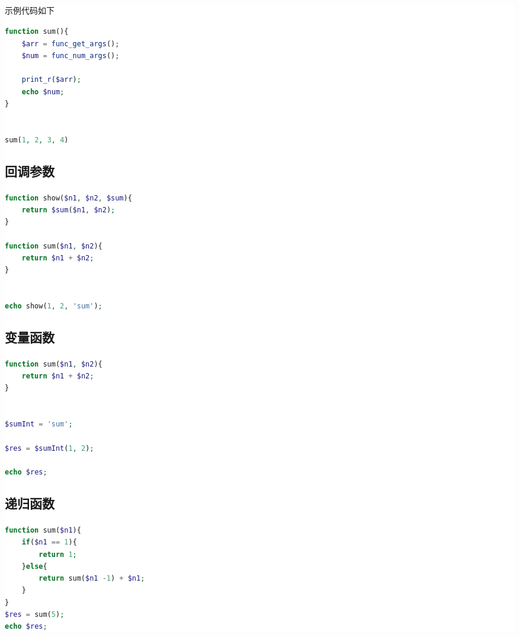 示例代码如下

```php
function sum(){
	$arr = func_get_args();
	$num = func_num_args();

	print_r($arr);
	echo $num;
}


sum(1, 2, 3, 4)
```

## 回调参数

```php
function show($n1, $n2, $sum){
	return $sum($n1, $n2);
}

function sum($n1, $n2){
	return $n1 + $n2;
}


echo show(1, 2, 'sum');
```

## 变量函数

```php
function sum($n1, $n2){
	return $n1 + $n2;
}


$sumInt = 'sum';

$res = $sumInt(1, 2);

echo $res;
```

## 递归函数

```php
function sum($n1){
	if($n1 == 1){
		return 1;
	}else{
		return sum($n1 -1) + $n1;
	}
}
$res = sum(5);
echo $res;
```
